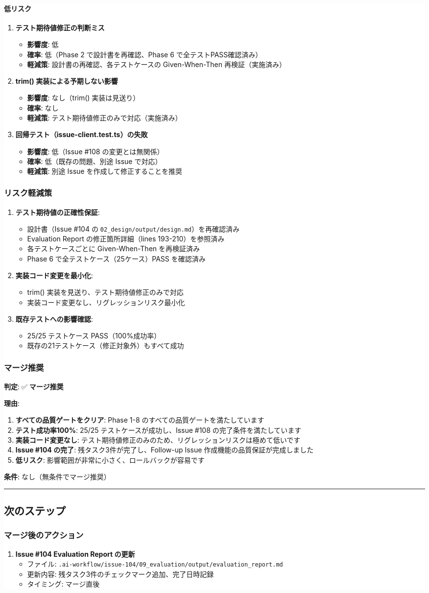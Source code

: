 #### 低リスク

1. **テスト期待値修正の判断ミス**
   - **影響度**: 低
   - **確率**: 低（Phase 2 で設計書を再確認、Phase 6 で全テストPASS確認済み）
   - **軽減策**: 設計書の再確認、各テストケースの Given-When-Then 再検証（実施済み）

2. **trim() 実装による予期しない影響**
   - **影響度**: なし（trim() 実装は見送り）
   - **確率**: なし
   - **軽減策**: テスト期待値修正のみで対応（実施済み）

3. **回帰テスト（issue-client.test.ts）の失敗**
   - **影響度**: 低（Issue #108 の変更とは無関係）
   - **確率**: 低（既存の問題、別途 Issue で対応）
   - **軽減策**: 別途 Issue を作成して修正することを推奨

### リスク軽減策

1. **テスト期待値の正確性保証**:
   - 設計書（Issue #104 の `02_design/output/design.md`）を再確認済み
   - Evaluation Report の修正箇所詳細（lines 193-210）を参照済み
   - 各テストケースごとに Given-When-Then を再検証済み
   - Phase 6 で全テストケース（25ケース）PASS を確認済み

2. **実装コード変更を最小化**:
   - trim() 実装を見送り、テスト期待値修正のみで対応
   - 実装コード変更なし、リグレッションリスク最小化

3. **既存テストへの影響確認**:
   - 25/25 テストケース PASS（100%成功率）
   - 既存の21テストケース（修正対象外）もすべて成功

### マージ推奨

**判定**: ✅ **マージ推奨**

**理由**:
1. **すべての品質ゲートをクリア**: Phase 1-8 のすべての品質ゲートを満たしています
2. **テスト成功率100%**: 25/25 テストケースが成功し、Issue #108 の完了条件を満たしています
3. **実装コード変更なし**: テスト期待値修正のみのため、リグレッションリスクは極めて低いです
4. **Issue #104 の完了**: 残タスク3件が完了し、Follow-up Issue 作成機能の品質保証が完成しました
5. **低リスク**: 影響範囲が非常に小さく、ロールバックが容易です

**条件**: なし（無条件でマージ推奨）

---

## 次のステップ

### マージ後のアクション

1. **Issue #104 Evaluation Report の更新**
   - ファイル: `.ai-workflow/issue-104/09_evaluation/output/evaluation_report.md`
   - 更新内容: 残タスク3件のチェックマーク追加、完了日時記録
   - タイミング: マージ直後
